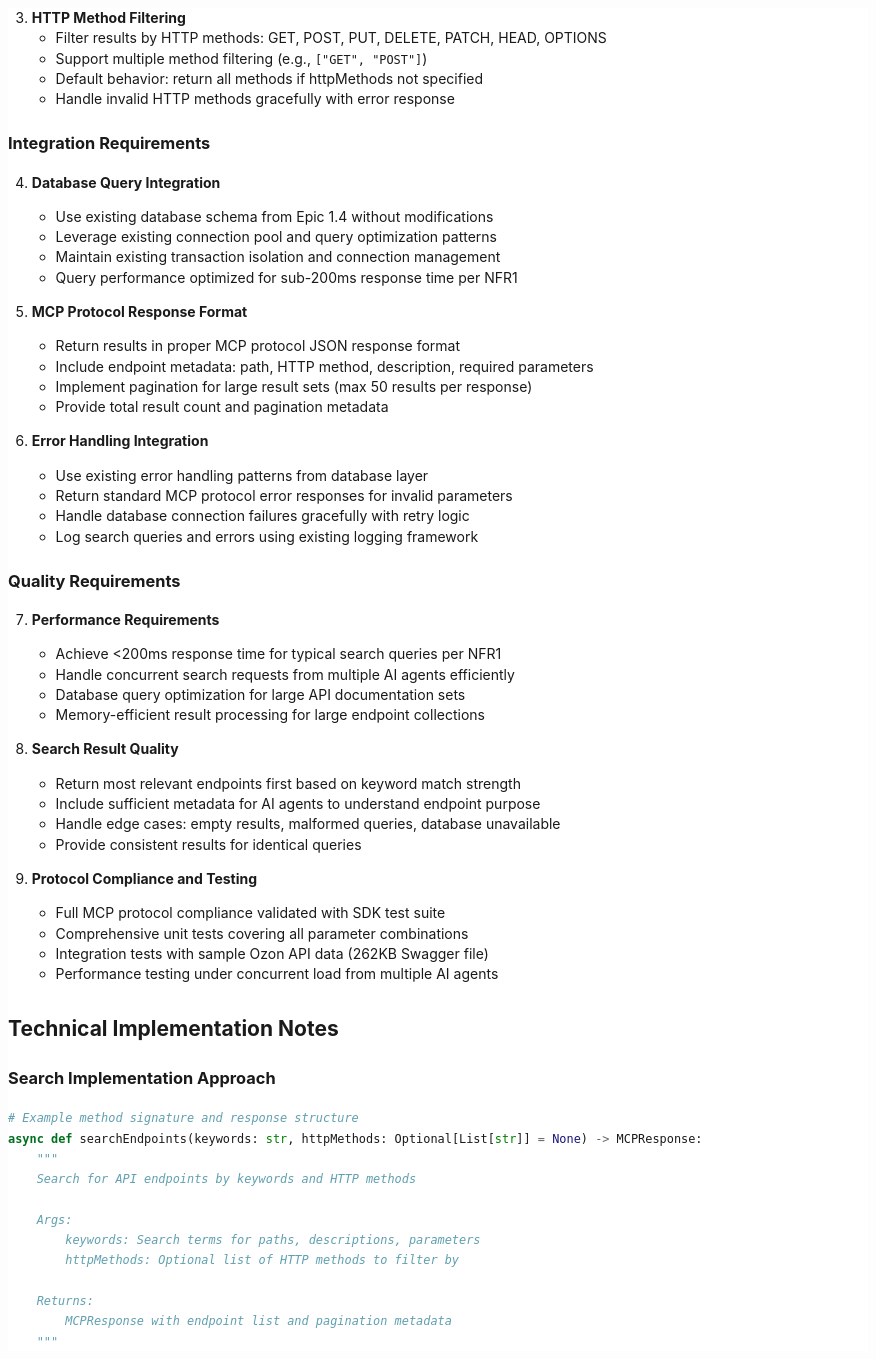 3. **HTTP Method Filtering**
   - Filter results by HTTP methods: GET, POST, PUT, DELETE, PATCH, HEAD, OPTIONS
   - Support multiple method filtering (e.g., `["GET", "POST"]`)
   - Default behavior: return all methods if httpMethods not specified
   - Handle invalid HTTP methods gracefully with error response

### Integration Requirements
4. **Database Query Integration**
   - Use existing database schema from Epic 1.4 without modifications
   - Leverage existing connection pool and query optimization patterns
   - Maintain existing transaction isolation and connection management
   - Query performance optimized for sub-200ms response time per NFR1

5. **MCP Protocol Response Format**
   - Return results in proper MCP protocol JSON response format
   - Include endpoint metadata: path, HTTP method, description, required parameters
   - Implement pagination for large result sets (max 50 results per response)
   - Provide total result count and pagination metadata

6. **Error Handling Integration**
   - Use existing error handling patterns from database layer
   - Return standard MCP protocol error responses for invalid parameters
   - Handle database connection failures gracefully with retry logic
   - Log search queries and errors using existing logging framework

### Quality Requirements
7. **Performance Requirements**
   - Achieve <200ms response time for typical search queries per NFR1
   - Handle concurrent search requests from multiple AI agents efficiently
   - Database query optimization for large API documentation sets
   - Memory-efficient result processing for large endpoint collections

8. **Search Result Quality**
   - Return most relevant endpoints first based on keyword match strength
   - Include sufficient metadata for AI agents to understand endpoint purpose
   - Handle edge cases: empty results, malformed queries, database unavailable
   - Provide consistent results for identical queries

9. **Protocol Compliance and Testing**
   - Full MCP protocol compliance validated with SDK test suite
   - Comprehensive unit tests covering all parameter combinations
   - Integration tests with sample Ozon API data (262KB Swagger file)
   - Performance testing under concurrent load from multiple AI agents

## Technical Implementation Notes

### Search Implementation Approach
```python
# Example method signature and response structure
async def searchEndpoints(keywords: str, httpMethods: Optional[List[str]] = None) -> MCPResponse:
    """
    Search for API endpoints by keywords and HTTP methods

    Args:
        keywords: Search terms for paths, descriptions, parameters
        httpMethods: Optional list of HTTP methods to filter by

    Returns:
        MCPResponse with endpoint list and pagination metadata
    """
```
